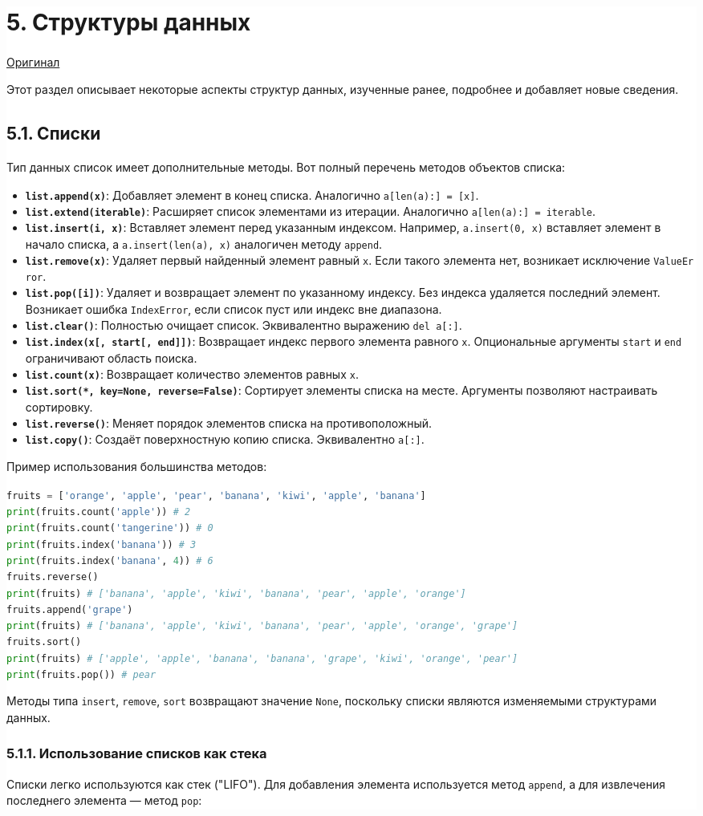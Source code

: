 # 5. Структуры данных

[Оригинал](https://docs.python.org/3.12/tutorial/datastructures.html)

Этот раздел описывает некоторые аспекты структур данных, изученные ранее, подробнее и добавляет новые сведения.

## 5.1. Списки

Тип данных список имеет дополнительные методы. Вот полный перечень методов объектов списка:

- **`list.append(x)`**: Добавляет элемент в конец списка. Аналогично `a[len(a):] = [x]`.
- **`list.extend(iterable)`**: Расширяет список элементами из итерации. Аналогично `a[len(a):] = iterable`.
- **`list.insert(i, x)`**: Вставляет элемент перед указанным индексом. Например, `a.insert(0, x)` вставляет элемент в начало списка, а `a.insert(len(a), x)` аналогичен методу `append`.
- **`list.remove(x)`**: Удаляет первый найденный элемент равный `x`. Если такого элемента нет, возникает исключение `ValueError`.
- **`list.pop([i])`**: Удаляет и возвращает элемент по указанному индексу. Без индекса удаляется последний элемент. Возникает ошибка `IndexError`, если список пуст или индекс вне диапазона.
- **`list.clear()`**: Полностью очищает список. Эквивалентно выражению `del a[:]`.
- **`list.index(x[, start[, end]])`**: Возвращает индекс первого элемента равного `x`. Опциональные аргументы `start` и `end` ограничивают область поиска.
- **`list.count(x)`**: Возвращает количество элементов равных `x`.
- **`list.sort(*, key=None, reverse=False)`**: Сортирует элементы списка на месте. Аргументы позволяют настраивать сортировку.
- **`list.reverse()`**: Меняет порядок элементов списка на противоположный.
- **`list.copy()`**: Создаёт поверхностную копию списка. Эквивалентно `a[:]`.

Пример использования большинства методов:

```python
fruits = ['orange', 'apple', 'pear', 'banana', 'kiwi', 'apple', 'banana']
print(fruits.count('apple')) # 2
print(fruits.count('tangerine')) # 0
print(fruits.index('banana')) # 3
print(fruits.index('banana', 4)) # 6
fruits.reverse()
print(fruits) # ['banana', 'apple', 'kiwi', 'banana', 'pear', 'apple', 'orange']
fruits.append('grape')
print(fruits) # ['banana', 'apple', 'kiwi', 'banana', 'pear', 'apple', 'orange', 'grape']
fruits.sort()
print(fruits) # ['apple', 'apple', 'banana', 'banana', 'grape', 'kiwi', 'orange', 'pear']
print(fruits.pop()) # pear
```

Методы типа `insert`, `remove`, `sort` возвращают значение `None`, поскольку списки являются изменяемыми структурами данных.

### 5.1.1. Использование списков как стека

Списки легко используются как стек ("LIFO"). Для добавления элемента используется метод `append`, а для извлечения последнего элемента — метод `pop`:
